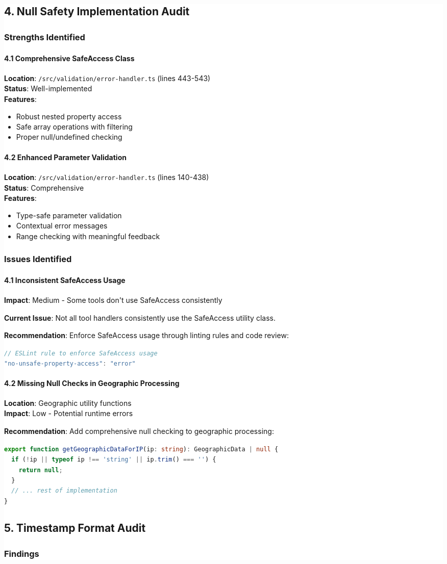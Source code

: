 ## 4. Null Safety Implementation Audit

### Strengths Identified

#### 4.1 Comprehensive SafeAccess Class
**Location**: `/src/validation/error-handler.ts` (lines 443-543)  
**Status**: Well-implemented  
**Features**:
- Robust nested property access
- Safe array operations with filtering
- Proper null/undefined checking

#### 4.2 Enhanced Parameter Validation
**Location**: `/src/validation/error-handler.ts` (lines 140-438)  
**Status**: Comprehensive  
**Features**:
- Type-safe parameter validation
- Contextual error messages
- Range checking with meaningful feedback

### Issues Identified

#### 4.1 Inconsistent SafeAccess Usage
**Impact**: Medium - Some tools don't use SafeAccess consistently

**Current Issue**: Not all tool handlers consistently use the SafeAccess utility class.

**Recommendation**: Enforce SafeAccess usage through linting rules and code review:
```typescript
// ESLint rule to enforce SafeAccess usage
"no-unsafe-property-access": "error"
```

#### 4.2 Missing Null Checks in Geographic Processing
**Location**: Geographic utility functions  
**Impact**: Low - Potential runtime errors

**Recommendation**: Add comprehensive null checking to geographic processing:
```typescript
export function getGeographicDataForIP(ip: string): GeographicData | null {
  if (!ip || typeof ip !== 'string' || ip.trim() === '') {
    return null;
  }
  // ... rest of implementation
}
```

## 5. Timestamp Format Audit

### Findings
